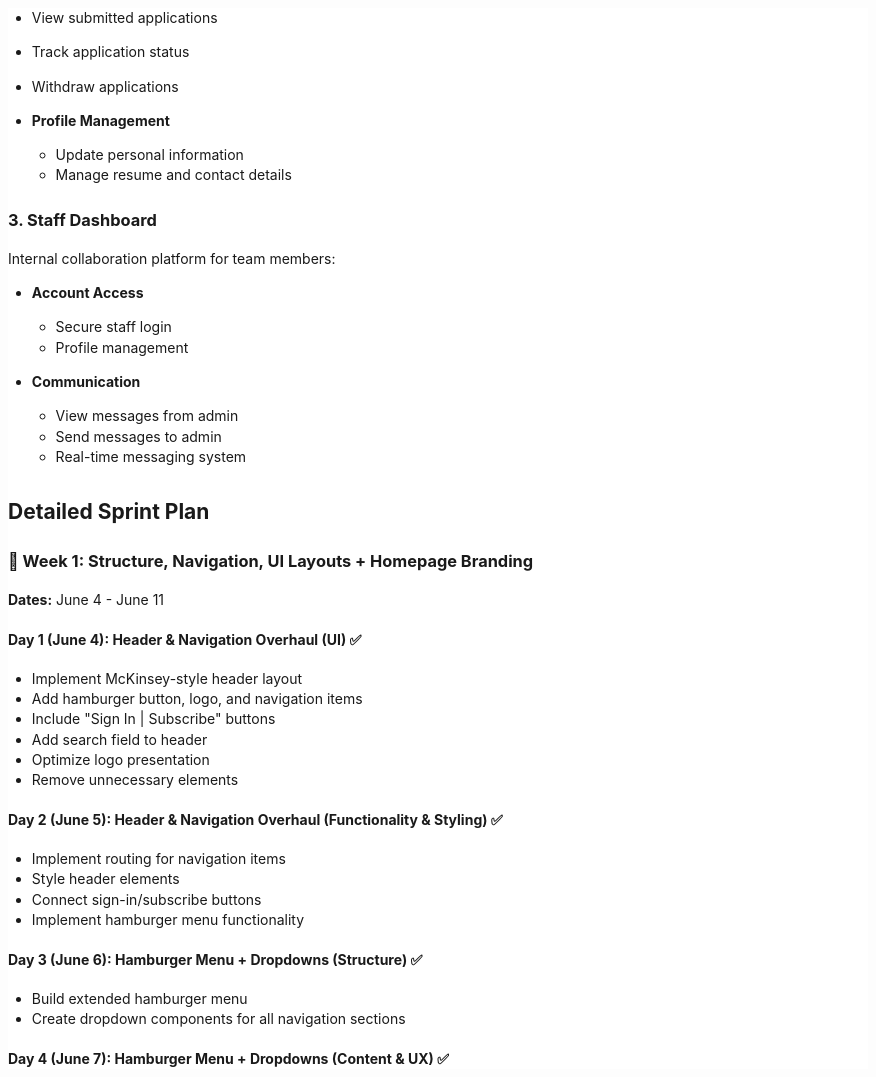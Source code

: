   - View submitted applications
  - Track application status
  - Withdraw applications
- **Profile Management**

  - Update personal information
  - Manage resume and contact details

### 3. Staff Dashboard

Internal collaboration platform for team members:

- **Account Access**

  - Secure staff login
  - Profile management
- **Communication**

  - View messages from admin
  - Send messages to admin
  - Real-time messaging system

## Detailed Sprint Plan

### 📅 Week 1: Structure, Navigation, UI Layouts + Homepage Branding

**Dates:** June 4 - June 11

#### Day 1 (June 4): Header & Navigation Overhaul (UI) ✅

- Implement McKinsey-style header layout
- Add hamburger button, logo, and navigation items
- Include "Sign In | Subscribe" buttons
- Add search field to header
- Optimize logo presentation
- Remove unnecessary elements

#### Day 2 (June 5): Header & Navigation Overhaul (Functionality & Styling) ✅

- Implement routing for navigation items
- Style header elements
- Connect sign-in/subscribe buttons
- Implement hamburger menu functionality

#### Day 3 (June 6): Hamburger Menu + Dropdowns (Structure) ✅

- Build extended hamburger menu
- Create dropdown components for all navigation sections

#### Day 4 (June 7): Hamburger Menu + Dropdowns (Content & UX) ✅

